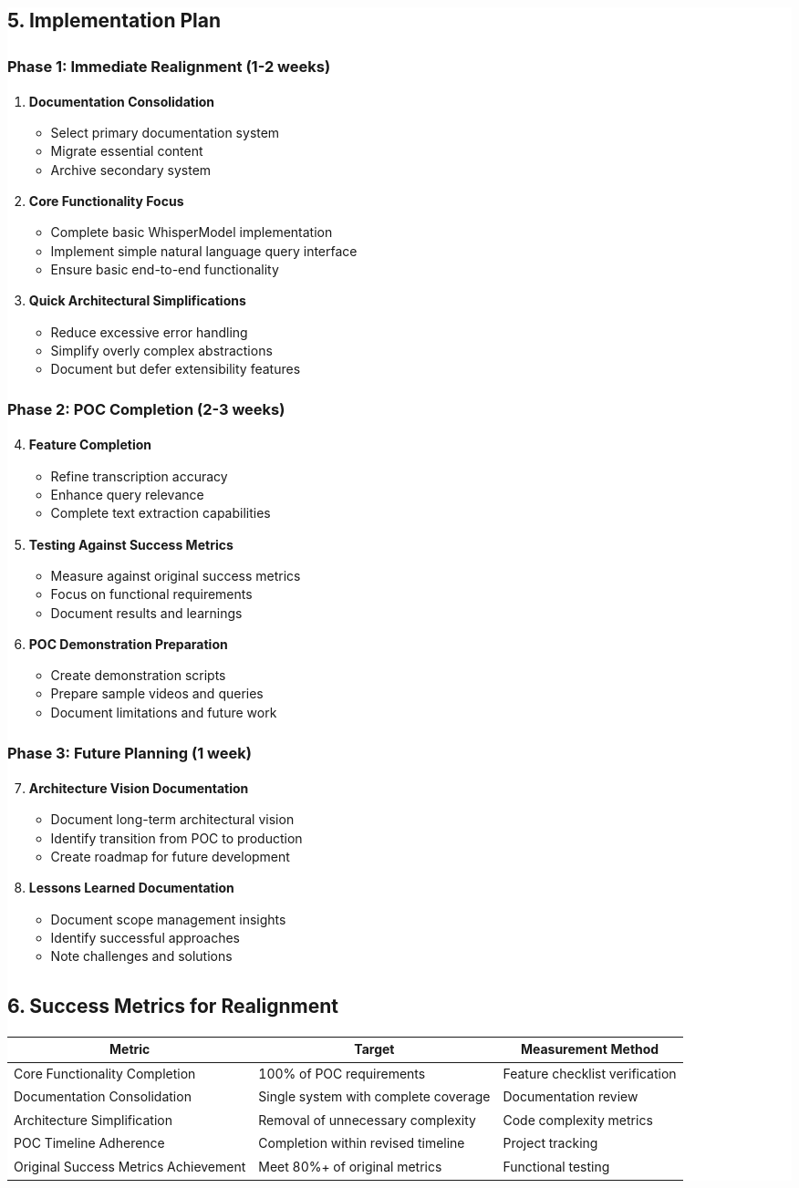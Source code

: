 ## 5. Implementation Plan

### Phase 1: Immediate Realignment (1-2 weeks)

1. **Documentation Consolidation**
   - Select primary documentation system
   - Migrate essential content
   - Archive secondary system

2. **Core Functionality Focus**
   - Complete basic WhisperModel implementation
   - Implement simple natural language query interface
   - Ensure basic end-to-end functionality

3. **Quick Architectural Simplifications**
   - Reduce excessive error handling
   - Simplify overly complex abstractions
   - Document but defer extensibility features

### Phase 2: POC Completion (2-3 weeks)

4. **Feature Completion**
   - Refine transcription accuracy
   - Enhance query relevance
   - Complete text extraction capabilities

5. **Testing Against Success Metrics**
   - Measure against original success metrics
   - Focus on functional requirements
   - Document results and learnings

6. **POC Demonstration Preparation**
   - Create demonstration scripts
   - Prepare sample videos and queries
   - Document limitations and future work

### Phase 3: Future Planning (1 week)

7. **Architecture Vision Documentation**
   - Document long-term architectural vision
   - Identify transition from POC to production
   - Create roadmap for future development

8. **Lessons Learned Documentation**
   - Document scope management insights
   - Identify successful approaches
   - Note challenges and solutions

## 6. Success Metrics for Realignment

| Metric | Target | Measurement Method |
|--------|--------|-------------------|
| Core Functionality Completion | 100% of POC requirements | Feature checklist verification |
| Documentation Consolidation | Single system with complete coverage | Documentation review |
| Architecture Simplification | Removal of unnecessary complexity | Code complexity metrics |
| POC Timeline Adherence | Completion within revised timeline | Project tracking |
| Original Success Metrics Achievement | Meet 80%+ of original metrics | Functional testing |
